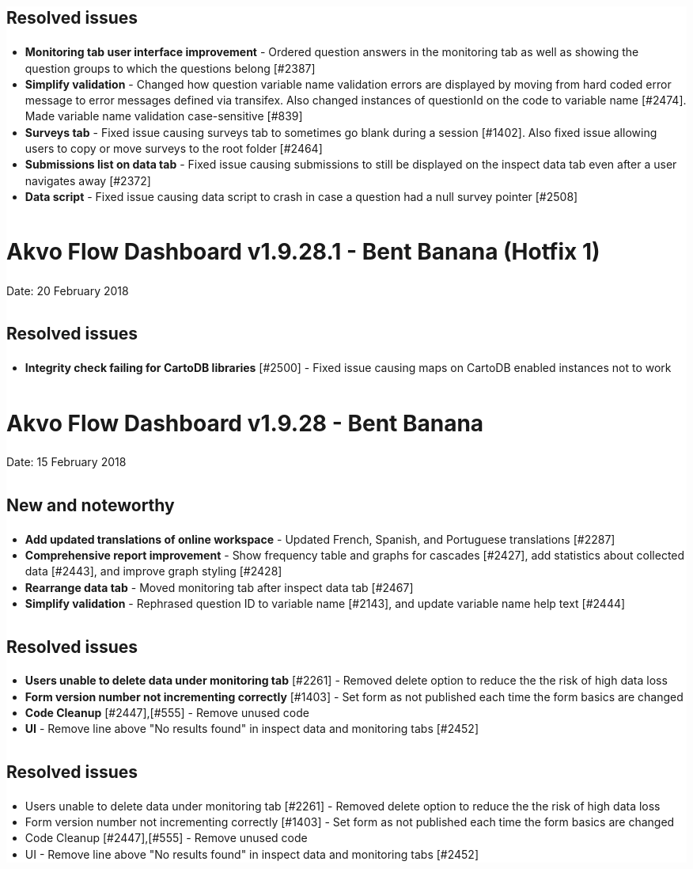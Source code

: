 ## Resolved issues
* **Monitoring tab user interface improvement** - Ordered question answers in the monitoring tab as well as showing the question groups to which the questions belong [#2387]
* **Simplify validation** - Changed how question variable name validation errors are displayed by moving from hard coded error message to error messages defined via transifex. Also changed instances of questionId on the code to variable name [#2474]. Made variable name validation case-sensitive [#839]
* **Surveys tab** - Fixed issue causing surveys tab to sometimes go blank during a session [#1402]. Also fixed issue allowing users to copy or move surveys to the root folder [#2464]
* **Submissions list on data tab** - Fixed issue causing submissions to still be displayed on the inspect data tab even after a user navigates away [#2372]
* **Data script** - Fixed issue causing data script to crash in case a question had a null survey pointer [#2508]

# Akvo Flow Dashboard v1.9.28.1 - Bent Banana (Hotfix 1)
Date: 20 February 2018
## Resolved issues
* **Integrity check failing for CartoDB libraries** [#2500] - Fixed issue causing maps on CartoDB enabled instances not to work

# Akvo Flow Dashboard v1.9.28 - Bent Banana
Date: 15 February 2018

## New and noteworthy
* **Add updated translations of online workspace** - Updated French, Spanish, and Portuguese translations [#2287]
* **Comprehensive report improvement** - Show frequency table and graphs for cascades [#2427], add statistics about collected data [#2443], and improve graph styling [#2428]
* **Rearrange data tab** - Moved monitoring tab after inspect data tab [#2467]
* **Simplify validation** - Rephrased question ID to variable name [#2143], and update variable name help text [#2444]

## Resolved issues
* **Users unable to delete data under monitoring tab** [#2261] - Removed delete option to reduce the the risk of high data loss
* **Form version number not incrementing correctly** [#1403] - Set form as not published each time the form basics are changed
* **Code Cleanup** [#2447],[#555] - Remove unused code
* **UI** - Remove line above "No results found" in inspect data and monitoring tabs [#2452]

## Resolved issues
* Users unable to delete data under monitoring tab [#2261] - Removed delete option to reduce the the risk of high data loss
* Form version number not incrementing correctly [#1403] - Set form as not published each time the form basics are changed
* Code Cleanup [#2447],[#555] - Remove unused code
* UI - Remove line above "No results found" in inspect data and monitoring tabs [#2452]
